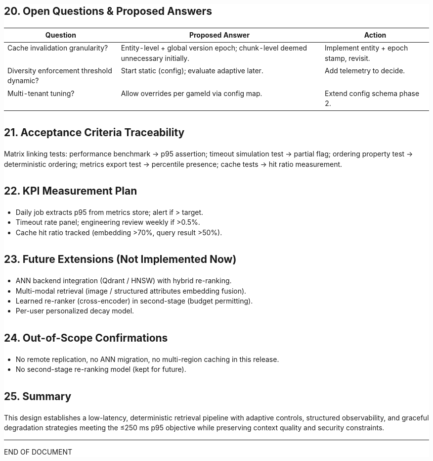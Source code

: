 ## 20. Open Questions & Proposed Answers

| Question | Proposed Answer | Action |
|----------|-----------------|--------|
| Cache invalidation granularity? | Entity-level + global version epoch; chunk-level deemed unnecessary initially. | Implement entity + epoch stamp, revisit. |
| Diversity enforcement threshold dynamic? | Start static (config); evaluate adaptive later. | Add telemetry to decide. |
| Multi-tenant tuning? | Allow overrides per gameId via config map. | Extend config schema phase 2. |

## 21. Acceptance Criteria Traceability

Matrix linking tests: performance benchmark → p95 assertion; timeout simulation test → partial flag; ordering property test → deterministic ordering; metrics export test → percentile presence; cache tests → hit ratio measurement.

## 22. KPI Measurement Plan

- Daily job extracts p95 from metrics store; alert if > target.
- Timeout rate panel; engineering review weekly if >0.5%.
- Cache hit ratio tracked (embedding >70%, query result >50%).

## 23. Future Extensions (Not Implemented Now)

- ANN backend integration (Qdrant / HNSW) with hybrid re-ranking.
- Multi-modal retrieval (image / structured attributes embedding fusion).
- Learned re-ranker (cross-encoder) in second-stage (budget permitting).
- Per-user personalized decay model.

## 24. Out-of-Scope Confirmations

- No remote replication, no ANN migration, no multi-region caching in this release.
- No second-stage re-ranking model (kept for future).

## 25. Summary

This design establishes a low-latency, deterministic retrieval pipeline with adaptive controls, structured observability, and graceful degradation strategies meeting the ≤250 ms p95 objective while preserving context quality and security constraints.

---
END OF DOCUMENT
